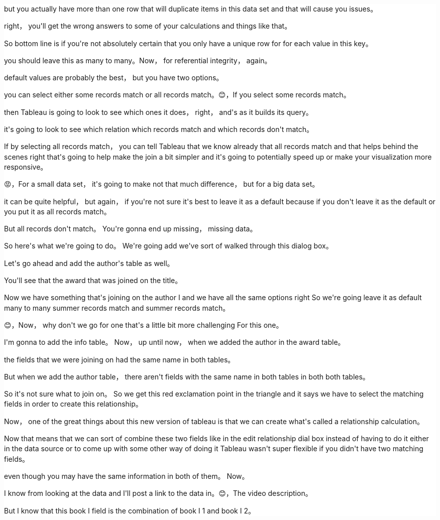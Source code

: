  but you actually have more than one row that will duplicate items in this data set and that will cause you issues。

 right， you'll get the wrong answers to some of your calculations and things like that。

 So bottom line is if you're not absolutely certain that you only have a unique row for for each value in this key。

 you should leave this as many to many。Now， for referential integrity， again。

 default values are probably the best， but you have two options。

 you can select either some records match or all records match。😊，If you select some records match。

 then Tableau is going to look to see which ones it does， right， and's as it builds its query。

 it's going to look to see which relation which records match and which records don't match。

If by selecting all records match， you can tell Tableau that we know already that all records match and that helps behind the scenes right that's going to help make the join a bit simpler and it's going to potentially speed up or make your visualization more responsive。

😡，For a small data set， it's going to make not that much difference， but for a big data set。

 it can be quite helpful， but again， if you're not sure it's best to leave it as a default because if you don't leave it as the default or you put it as all records match。

But all records don't match。 You're gonna end up missing， missing data。

So here's what we're going to do。 We're going add we've sort of walked through this dialog box。

 Let's go ahead and add the author's table as well。

 You'll see that the award that was joined on the title。

 Now we have something that's joining on the author I and we have all the same options right So we're going leave it as default many to many summer records match and summer records match。

😊，Now， why don't we go for one that's a little bit more challenging For this one。

 I'm gonna to add the info table。 Now， up until now， when we added the author in the award table。

 the fields that we were joining on had the same name in both tables。

 But when we add the author table， there aren't fields with the same name in both tables in both both tables。

 So it's not sure what to join on。 So we get this red exclamation point in the triangle and it says we have to select the matching fields in order to create this relationship。

 Now， one of the great things about this new version of tableau is that we can create what's called a relationship calculation。

 Now that means that we can sort of combine these two fields like in the edit relationship dial box instead of having to do it either in the data source or to come up with some other way of doing it Tableau wasn't super flexible if you didn't have two matching fields。

 even though you may have the same information in both of them。 Now。

 I know from looking at the data and I'll post a link to the data in。😊，The video description。

But I know that this book I field is the combination of book I 1 and book I 2。
